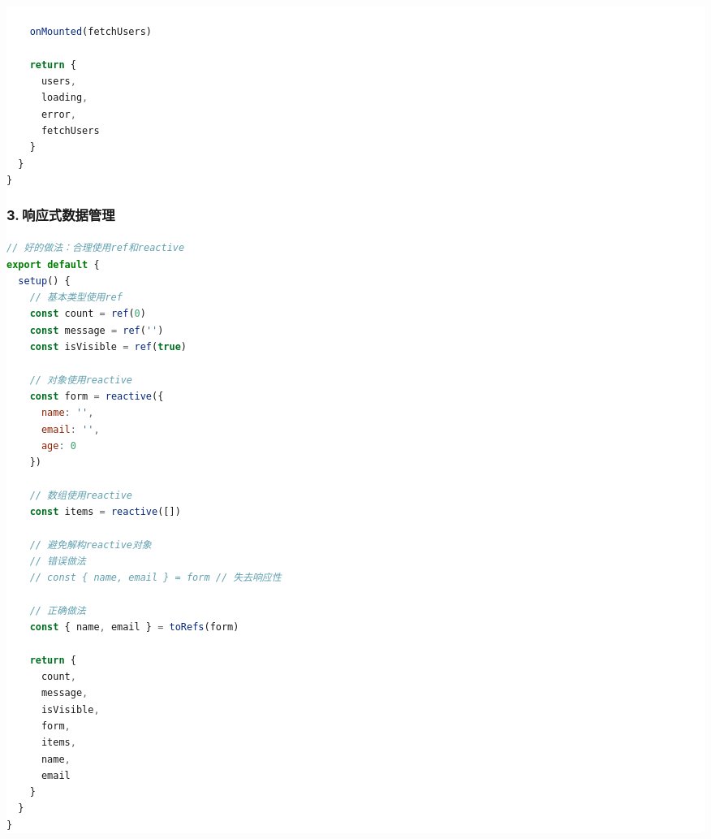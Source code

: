 ```javascript
    
    onMounted(fetchUsers)
    
    return {
      users,
      loading,
      error,
      fetchUsers
    }
  }
}
```

### 3. 响应式数据管理

```javascript
// 好的做法：合理使用ref和reactive
export default {
  setup() {
    // 基本类型使用ref
    const count = ref(0)
    const message = ref('')
    const isVisible = ref(true)
    
    // 对象使用reactive
    const form = reactive({
      name: '',
      email: '',
      age: 0
    })
    
    // 数组使用reactive
    const items = reactive([])
    
    // 避免解构reactive对象
    // 错误做法
    // const { name, email } = form // 失去响应性
    
    // 正确做法
    const { name, email } = toRefs(form)
    
    return {
      count,
      message,
      isVisible,
      form,
      items,
      name,
      email
    }
  }
}
```
